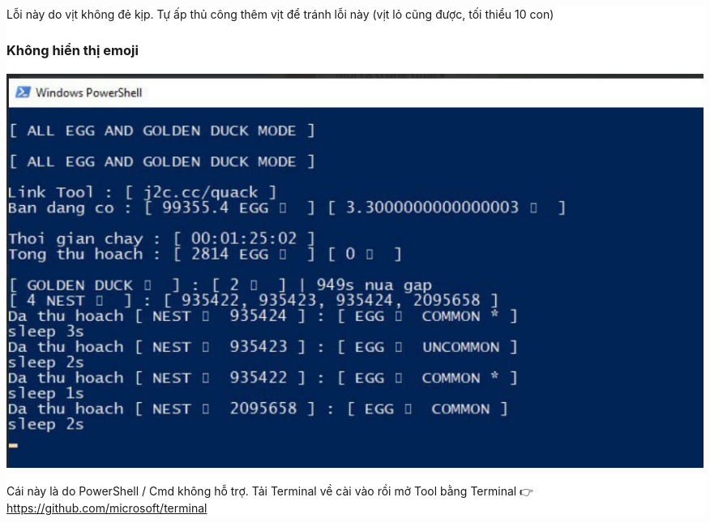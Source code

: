Lỗi này do vịt không đẻ kịp. Tự ấp thủ công thêm vịt để tránh lỗi này (vịt lỏ cũng được, tối thiểu 10 con)

### Không hiển thị emoji

<img src="./images/15.jpg" />

Cái này là do PowerShell / Cmd không hỗ trợ. Tải Terminal về cài vào rồi mở Tool bằng Terminal 👉 https://github.com/microsoft/terminal
